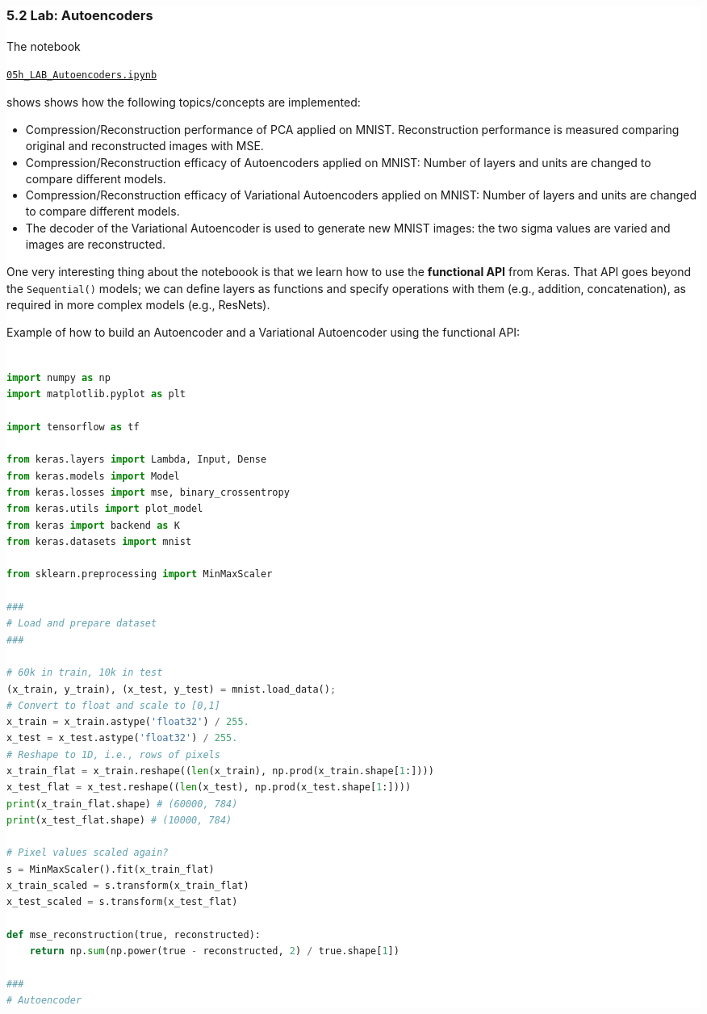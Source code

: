 ### 5.2 Lab: Autoencoders

The notebook

[`05h_LAB_Autoencoders.ipynb`](https://github.com/mxagar/machine_learning_ibm/blob/main/05_Deep_Learning/lab/05h_LAB_Autoencoders.ipynb)

shows shows how the following topics/concepts are implemented:

- Compression/Reconstruction performance of PCA applied on MNIST. Reconstruction performance is measured comparing original and reconstructed images with MSE.
- Compression/Reconstruction efficacy of Autoencoders applied on MNIST: Number of layers and units are changed to compare different models.
- Compression/Reconstruction efficacy of Variational Autoencoders applied on MNIST: Number of layers and units are changed to compare different models.
- The decoder of the Variational Autoencoder is used to generate new MNIST images: the two sigma values are varied and images are reconstructed.

One very interesting thing about the noteboook is that we learn how to use the **functional API** from Keras. That API goes beyond the `Sequential()` models; we can define layers as functions and specify operations with them (e.g., addition, concatenation), as required in more complex models (e.g., ResNets).

Example of how to build an Autoencoder and a Variational Autoencoder using the functional API:

```python

import numpy as np
import matplotlib.pyplot as plt

import tensorflow as tf

from keras.layers import Lambda, Input, Dense
from keras.models import Model
from keras.losses import mse, binary_crossentropy
from keras.utils import plot_model
from keras import backend as K
from keras.datasets import mnist

from sklearn.preprocessing import MinMaxScaler

###
# Load and prepare dataset
###

# 60k in train, 10k in test
(x_train, y_train), (x_test, y_test) = mnist.load_data();
# Convert to float and scale to [0,1]
x_train = x_train.astype('float32') / 255.
x_test = x_test.astype('float32') / 255.
# Reshape to 1D, i.e., rows of pixels
x_train_flat = x_train.reshape((len(x_train), np.prod(x_train.shape[1:])))
x_test_flat = x_test.reshape((len(x_test), np.prod(x_test.shape[1:])))
print(x_train_flat.shape) # (60000, 784)
print(x_test_flat.shape) # (10000, 784)

# Pixel values scaled again?
s = MinMaxScaler().fit(x_train_flat)
x_train_scaled = s.transform(x_train_flat)
x_test_scaled = s.transform(x_test_flat)

def mse_reconstruction(true, reconstructed):
    return np.sum(np.power(true - reconstructed, 2) / true.shape[1])

###
# Autoencoder
```